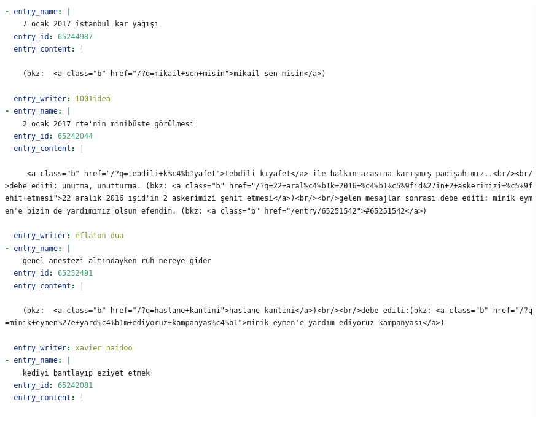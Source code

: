 ```yaml
- entry_name: |
    7 ocak 2017 istanbul kar yağışı
  entry_id: 65244987
  entry_content: |
    
    (bkz:  <a class="b" href="/?q=mikail+sen+misin">mikail sen misin</a>)
   
  entry_writer: 1001idea
- entry_name: |
    2 ocak 2017 rte'nin minibüste görülmesi
  entry_id: 65242044
  entry_content: |
    
     <a class="b" href="/?q=tebdili+k%c4%b1yafet">tebdili kıyafet</a> ile halkın arasına karışmış padişahımız..<br/><br/>debe editi: unutma, unutturma. (bkz: <a class="b" href="/?q=22+aral%c4%b1k+2016+%c4%b1%c5%9fid%27in+2+askerimizi+%c5%9fehit+etmesi">22 aralık 2016 ışid'in 2 askerimizi şehit etmesi</a>)<br/><br/>gelen mesajlar sonrası debe editi: minik eymen'e bizim de yardımımız olsun efendim. (bkz: <a class="b" href="/entry/65251542">#65251542</a>)
   
  entry_writer: eflatun dua
- entry_name: |
    genel anestezi altındayken ruh nereye gider
  entry_id: 65252491
  entry_content: |
    
    (bkz:  <a class="b" href="/?q=hastane+kantini">hastane kantini</a>)<br/><br/>debe editi:(bkz: <a class="b" href="/?q=minik+eymen%27e+yard%c4%b1m+ediyoruz+kampanyas%c4%b1">minik eymen'e yardım ediyoruz kampanyası</a>)
   
  entry_writer: xavier naidoo
- entry_name: |
    kediyi bantlayıp eziyet etmek
  entry_id: 65242081
  entry_content: |
    
```